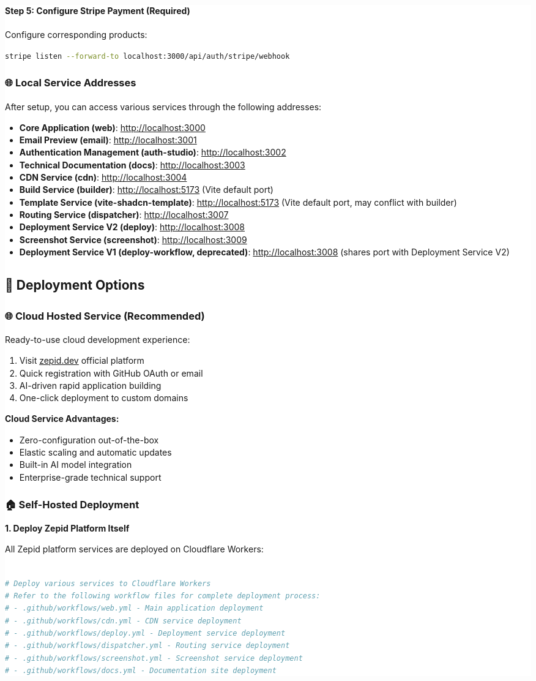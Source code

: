#### Step 5: Configure Stripe Payment (Required)

Configure corresponding products:

```bash
stripe listen --forward-to localhost:3000/api/auth/stripe/webhook
```

### 🌐 Local Service Addresses

After setup, you can access various services through the following addresses:

- **Core Application (web)**: <http://localhost:3000>
- **Email Preview (email)**: <http://localhost:3001>
- **Authentication Management (auth-studio)**: <http://localhost:3002>
- **Technical Documentation (docs)**: <http://localhost:3003>
- **CDN Service (cdn)**: <http://localhost:3004>
- **Build Service (builder)**: <http://localhost:5173> (Vite default port)
- **Template Service (vite-shadcn-template)**: <http://localhost:5173> (Vite default port, may conflict with builder)
- **Routing Service (dispatcher)**: <http://localhost:3007>
- **Deployment Service V2 (deploy)**: <http://localhost:3008>
- **Screenshot Service (screenshot)**: <http://localhost:3009>
- **Deployment Service V1 (deploy-workflow, deprecated)**: <http://localhost:3008> (shares port with Deployment Service V2)

## 🚀 Deployment Options

### 🌐 Cloud Hosted Service (Recommended)

Ready-to-use cloud development experience:

1. Visit [zepid.dev](https://zepid.dev) official platform
2. Quick registration with GitHub OAuth or email
3. AI-driven rapid application building
4. One-click deployment to custom domains

**Cloud Service Advantages:**
- Zero-configuration out-of-the-box
- Elastic scaling and automatic updates
- Built-in AI model integration
- Enterprise-grade technical support

### 🏠 Self-Hosted Deployment

**1. Deploy Zepid Platform Itself**

All Zepid platform services are deployed on Cloudflare Workers:

```bash

# Deploy various services to Cloudflare Workers
# Refer to the following workflow files for complete deployment process:
# - .github/workflows/web.yml - Main application deployment
# - .github/workflows/cdn.yml - CDN service deployment
# - .github/workflows/deploy.yml - Deployment service deployment
# - .github/workflows/dispatcher.yml - Routing service deployment
# - .github/workflows/screenshot.yml - Screenshot service deployment
# - .github/workflows/docs.yml - Documentation site deployment
```
